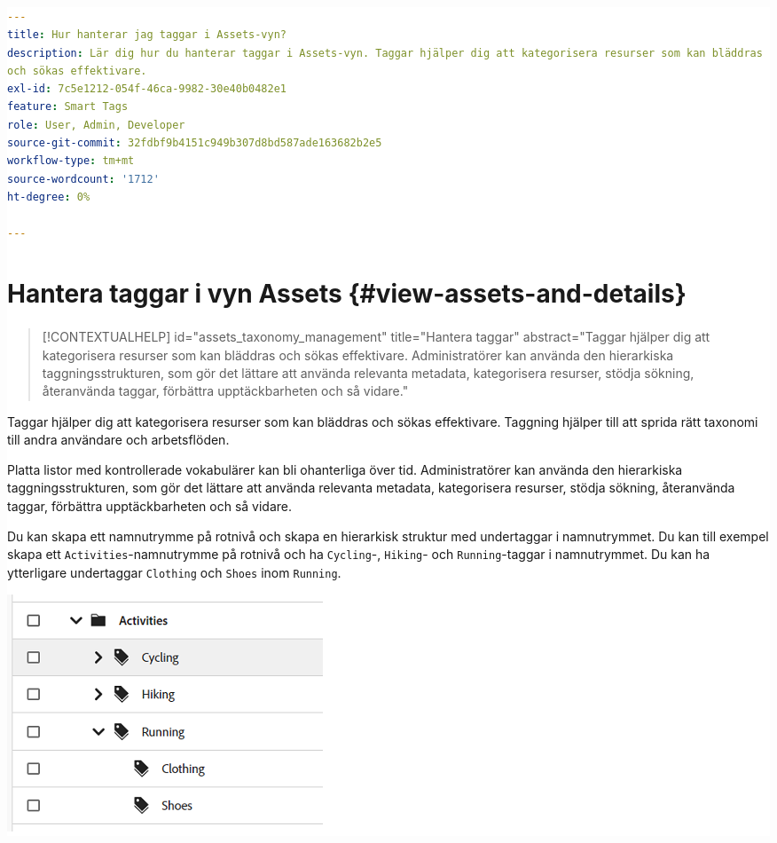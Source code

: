 ```yaml
---
title: Hur hanterar jag taggar i Assets-vyn?
description: Lär dig hur du hanterar taggar i Assets-vyn. Taggar hjälper dig att kategorisera resurser som kan bläddras och sökas effektivare.
exl-id: 7c5e1212-054f-46ca-9982-30e40b0482e1
feature: Smart Tags
role: User, Admin, Developer
source-git-commit: 32fdbf9b4151c949b307d8bd587ade163682b2e5
workflow-type: tm+mt
source-wordcount: '1712'
ht-degree: 0%

---
```


# Hantera taggar i vyn Assets {#view-assets-and-details}

>[!CONTEXTUALHELP]
>id="assets_taxonomy_management"
>title="Hantera taggar"
>abstract="Taggar hjälper dig att kategorisera resurser som kan bläddras och sökas effektivare. Administratörer kan använda den hierarkiska taggningsstrukturen, som gör det lättare att använda relevanta metadata, kategorisera resurser, stödja sökning, återanvända taggar, förbättra upptäckbarheten och så vidare."

Taggar hjälper dig att kategorisera resurser som kan bläddras och sökas effektivare. Taggning hjälper till att sprida rätt taxonomi till andra användare och arbetsflöden.

Platta listor med kontrollerade vokabulärer kan bli ohanterliga över tid. Administratörer kan använda den hierarkiska taggningsstrukturen, som gör det lättare att använda relevanta metadata, kategorisera resurser, stödja sökning, återanvända taggar, förbättra upptäckbarheten och så vidare.

Du kan skapa ett namnutrymme på rotnivå och skapa en hierarkisk struktur med undertaggar i namnutrymmet. Du kan till exempel skapa ett `Activities`-namnutrymme på rotnivå och ha `Cycling`-, `Hiking`- och `Running`-taggar i namnutrymmet. Du kan ha ytterligare undertaggar `Clothing` och `Shoes` inom `Running`.

![Tagghantering](assets/tags-hierarchy.png)
